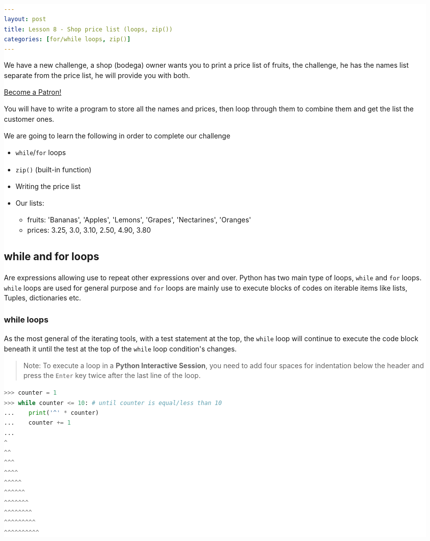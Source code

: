 ```yaml
---
layout: post
title: Lesson 8 - Shop price list (loops, zip())
categories: [for/while loops, zip()]
---
```


We have a new challenge, a shop (bodega) owner wants you to print a price list of fruits, the challenge, he has the names list separate from the price list, he will provide you with both.

<a href="https://www.patreon.com/bePatron?u=15482170" data-patreon-widget-type="become-patron-button">Become a Patron!</a><script async src="https://c6.patreon.com/becomePatronButton.bundle.js"></script>

You will have to write a program to store all the names and prices, then loop through them to combine them and get the list the customer ones.

We are going to learn the following in order to complete our challenge

* `while`/`for` loops
* `zip()` (built-in function)
* Writing the price list

* Our lists:
  * fruits: 'Bananas', 'Apples', 'Lemons', 'Grapes', 'Nectarines', 'Oranges'
  * prices: 3.25, 3.0, 3.10, 2.50, 4.90, 3.80

## while and for loops

Are expressions allowing use to repeat other expressions over and over. Python has two main type of loops, `while` and `for` loops. `while` loops are used for general purpose and `for` loops are mainly use to execute blocks of codes on iterable items like lists, Tuples, dictionaries etc.

### while loops

As the most general of the iterating tools, with a test statement at the top, the `while` loop will continue to execute the code block beneath it until the test at the top of the `while` loop condition's changes.

> Note: To execute a loop in a **Python Interactive Session**, you need to add four spaces for indentation below the header and press the `Enter` key twice after the last line of the loop.

```python
>>> counter = 1
>>> while counter <= 10: # until counter is equal/less than 10
...    print('^' * counter)
...    counter += 1
...
^
^^
^^^
^^^^
^^^^^
^^^^^^
^^^^^^^
^^^^^^^^
^^^^^^^^^
^^^^^^^^^^
```
